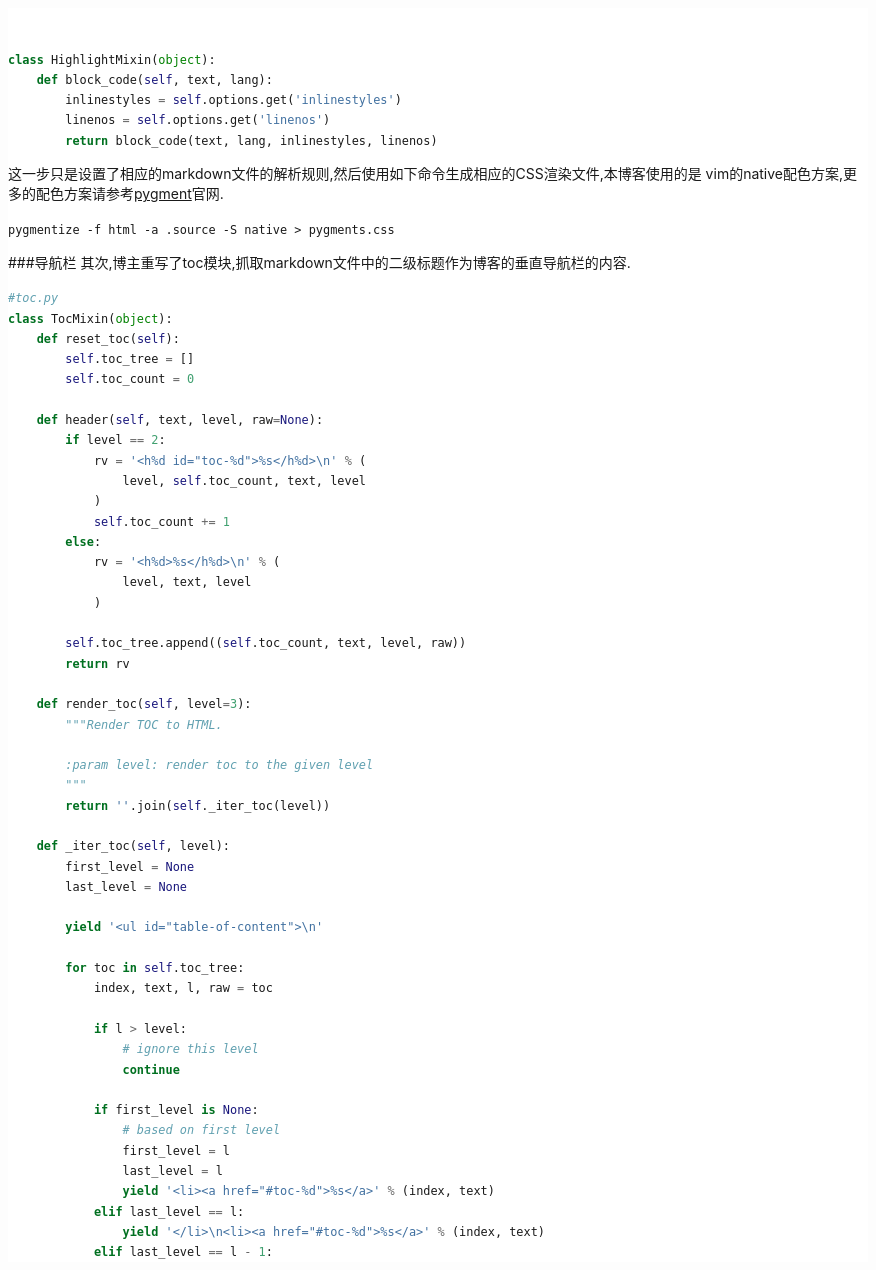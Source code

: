 ```python


class HighlightMixin(object):
    def block_code(self, text, lang):
        inlinestyles = self.options.get('inlinestyles')
        linenos = self.options.get('linenos')
        return block_code(text, lang, inlinestyles, linenos)
```
这一步只是设置了相应的markdown文件的解析规则,然后使用如下命令生成相应的CSS渲染文件,本博客使用的是
vim的native配色方案,更多的配色方案请参考[pygment](http://pygments.org/)官网.
```shell
pygmentize -f html -a .source -S native > pygments.css
```
###导航栏
其次,博主重写了toc模块,抓取markdown文件中的二级标题作为博客的垂直导航栏的内容.
```python
#toc.py
class TocMixin(object):
    def reset_toc(self):
        self.toc_tree = []
        self.toc_count = 0

    def header(self, text, level, raw=None):
        if level == 2:
            rv = '<h%d id="toc-%d">%s</h%d>\n' % (
                level, self.toc_count, text, level
            )
            self.toc_count += 1
        else:
            rv = '<h%d>%s</h%d>\n' % (
                level, text, level
            )

        self.toc_tree.append((self.toc_count, text, level, raw))
        return rv

    def render_toc(self, level=3):
        """Render TOC to HTML.

        :param level: render toc to the given level
        """
        return ''.join(self._iter_toc(level))

    def _iter_toc(self, level):
        first_level = None
        last_level = None

        yield '<ul id="table-of-content">\n'

        for toc in self.toc_tree:
            index, text, l, raw = toc

            if l > level:
                # ignore this level
                continue

            if first_level is None:
                # based on first level
                first_level = l
                last_level = l
                yield '<li><a href="#toc-%d">%s</a>' % (index, text)
            elif last_level == l:
                yield '</li>\n<li><a href="#toc-%d">%s</a>' % (index, text)
            elif last_level == l - 1:
```